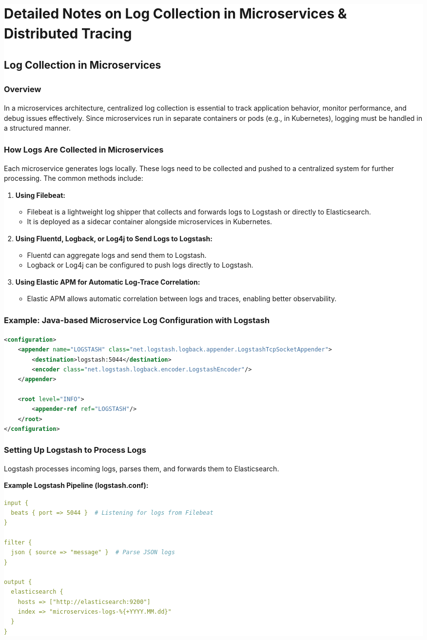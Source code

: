 # Detailed Notes on Log Collection in Microservices & Distributed Tracing

## Log Collection in Microservices

### Overview
In a microservices architecture, centralized log collection is essential to track application behavior, monitor performance, and debug issues effectively. Since microservices run in separate containers or pods (e.g., in Kubernetes), logging must be handled in a structured manner.

### How Logs Are Collected in Microservices
Each microservice generates logs locally. These logs need to be collected and pushed to a centralized system for further processing. The common methods include:

1. **Using Filebeat:**
    - Filebeat is a lightweight log shipper that collects and forwards logs to Logstash or directly to Elasticsearch.
    - It is deployed as a sidecar container alongside microservices in Kubernetes.

2. **Using Fluentd, Logback, or Log4j to Send Logs to Logstash:**
    - Fluentd can aggregate logs and send them to Logstash.
    - Logback or Log4j can be configured to push logs directly to Logstash.

3. **Using Elastic APM for Automatic Log-Trace Correlation:**
    - Elastic APM allows automatic correlation between logs and traces, enabling better observability.

### Example: Java-based Microservice Log Configuration with Logstash

```xml
<configuration>
    <appender name="LOGSTASH" class="net.logstash.logback.appender.LogstashTcpSocketAppender">
        <destination>logstash:5044</destination>
        <encoder class="net.logstash.logback.encoder.LogstashEncoder"/>
    </appender>
    
    <root level="INFO">
        <appender-ref ref="LOGSTASH"/>
    </root>
</configuration>
```

### Setting Up Logstash to Process Logs
Logstash processes incoming logs, parses them, and forwards them to Elasticsearch.

**Example Logstash Pipeline (logstash.conf):**
```yaml
input {
  beats { port => 5044 }  # Listening for logs from Filebeat
}

filter {
  json { source => "message" }  # Parse JSON logs
}

output {
  elasticsearch {
    hosts => ["http://elasticsearch:9200"]
    index => "microservices-logs-%{+YYYY.MM.dd}"
  }
}
```
